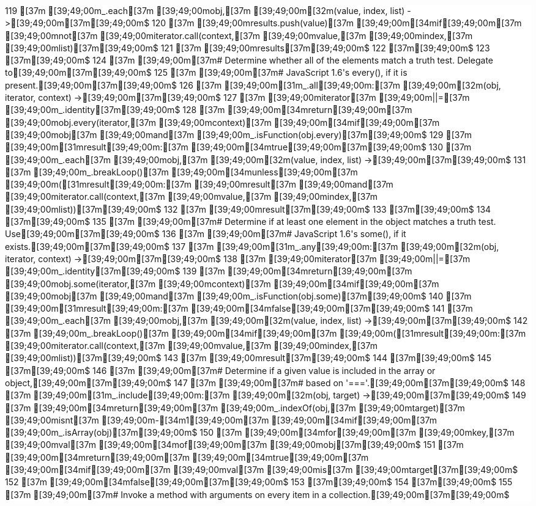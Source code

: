    119	[37m    [39;49;00m_.each[37m [39;49;00mobj,[37m [39;49;00m[32m(value, index, list) ->[39;49;00m[37m[39;49;00m$
   120	[37m      [39;49;00mresults.push(value)[37m [39;49;00m[34mif[39;49;00m[37m [39;49;00mnot[37m [39;49;00miterator.call(context,[37m [39;49;00mvalue,[37m [39;49;00mindex,[37m [39;49;00mlist)[37m[39;49;00m$
   121	[37m    [39;49;00mresults[37m[39;49;00m$
   122	[37m[39;49;00m$
   123	[37m[39;49;00m$
   124	[37m  [39;49;00m[37m# Determine whether all of the elements match a truth test. Delegate to[39;49;00m[37m[39;49;00m$
   125	[37m  [39;49;00m[37m# JavaScript 1.6's every(), if it is present.[39;49;00m[37m[39;49;00m$
   126	[37m  [39;49;00m[31m_.all[39;49;00m:[37m [39;49;00m[32m(obj, iterator, context) ->[39;49;00m[37m[39;49;00m$
   127	[37m    [39;49;00miterator[37m [39;49;00m||=[37m [39;49;00m_.identity[37m[39;49;00m$
   128	[37m    [39;49;00m[34mreturn[39;49;00m[37m [39;49;00mobj.every(iterator,[37m [39;49;00mcontext)[37m [39;49;00m[34mif[39;49;00m[37m [39;49;00mobj[37m [39;49;00mand[37m [39;49;00m_.isFunction(obj.every)[37m[39;49;00m$
   129	[37m    [39;49;00m[31mresult[39;49;00m:[37m [39;49;00m[34mtrue[39;49;00m[37m[39;49;00m$
   130	[37m    [39;49;00m_.each[37m [39;49;00mobj,[37m [39;49;00m[32m(value, index, list) ->[39;49;00m[37m[39;49;00m$
   131	[37m      [39;49;00m_.breakLoop()[37m [39;49;00m[34munless[39;49;00m[37m [39;49;00m([31mresult[39;49;00m:[37m [39;49;00mresult[37m [39;49;00mand[37m [39;49;00miterator.call(context,[37m [39;49;00mvalue,[37m [39;49;00mindex,[37m [39;49;00mlist))[37m[39;49;00m$
   132	[37m    [39;49;00mresult[37m[39;49;00m$
   133	[37m[39;49;00m$
   134	[37m[39;49;00m$
   135	[37m  [39;49;00m[37m# Determine if at least one element in the object matches a truth test. Use[39;49;00m[37m[39;49;00m$
   136	[37m  [39;49;00m[37m# JavaScript 1.6's some(), if it exists.[39;49;00m[37m[39;49;00m$
   137	[37m  [39;49;00m[31m_.any[39;49;00m:[37m [39;49;00m[32m(obj, iterator, context) ->[39;49;00m[37m[39;49;00m$
   138	[37m    [39;49;00miterator[37m [39;49;00m||=[37m [39;49;00m_.identity[37m[39;49;00m$
   139	[37m    [39;49;00m[34mreturn[39;49;00m[37m [39;49;00mobj.some(iterator,[37m [39;49;00mcontext)[37m [39;49;00m[34mif[39;49;00m[37m [39;49;00mobj[37m [39;49;00mand[37m [39;49;00m_.isFunction(obj.some)[37m[39;49;00m$
   140	[37m    [39;49;00m[31mresult[39;49;00m:[37m [39;49;00m[34mfalse[39;49;00m[37m[39;49;00m$
   141	[37m    [39;49;00m_.each[37m [39;49;00mobj,[37m [39;49;00m[32m(value, index, list) ->[39;49;00m[37m[39;49;00m$
   142	[37m      [39;49;00m_.breakLoop()[37m [39;49;00m[34mif[39;49;00m[37m [39;49;00m([31mresult[39;49;00m:[37m [39;49;00miterator.call(context,[37m [39;49;00mvalue,[37m [39;49;00mindex,[37m [39;49;00mlist))[37m[39;49;00m$
   143	[37m    [39;49;00mresult[37m[39;49;00m$
   144	[37m[39;49;00m$
   145	[37m[39;49;00m$
   146	[37m  [39;49;00m[37m# Determine if a given value is included in the array or object,[39;49;00m[37m[39;49;00m$
   147	[37m  [39;49;00m[37m# based on '==='.[39;49;00m[37m[39;49;00m$
   148	[37m  [39;49;00m[31m_.include[39;49;00m:[37m [39;49;00m[32m(obj, target) ->[39;49;00m[37m[39;49;00m$
   149	[37m    [39;49;00m[34mreturn[39;49;00m[37m [39;49;00m_.indexOf(obj,[37m [39;49;00mtarget)[37m [39;49;00misnt[37m [39;49;00m-[34m1[39;49;00m[37m [39;49;00m[34mif[39;49;00m[37m [39;49;00m_.isArray(obj)[37m[39;49;00m$
   150	[37m    [39;49;00m[34mfor[39;49;00m[37m [39;49;00mkey,[37m [39;49;00mval[37m [39;49;00m[34mof[39;49;00m[37m [39;49;00mobj[37m[39;49;00m$
   151	[37m      [39;49;00m[34mreturn[39;49;00m[37m [39;49;00m[34mtrue[39;49;00m[37m [39;49;00m[34mif[39;49;00m[37m [39;49;00mval[37m [39;49;00mis[37m [39;49;00mtarget[37m[39;49;00m$
   152	[37m    [39;49;00m[34mfalse[39;49;00m[37m[39;49;00m$
   153	[37m[39;49;00m$
   154	[37m[39;49;00m$
   155	[37m  [39;49;00m[37m# Invoke a method with arguments on every item in a collection.[39;49;00m[37m[39;49;00m$